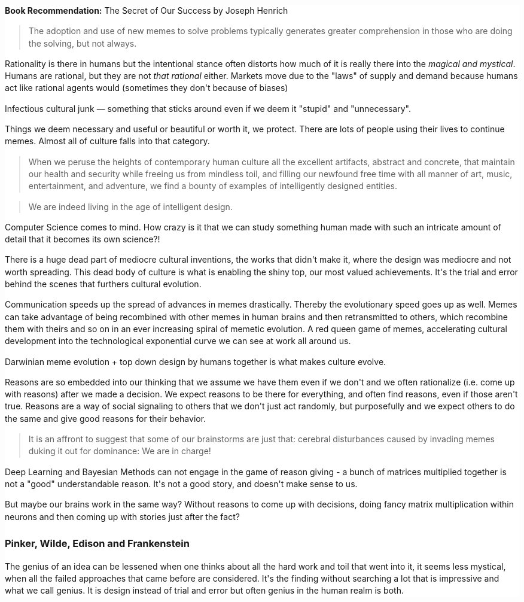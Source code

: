 **Book Recommendation:** The Secret of Our Success by Joseph Henrich

> The adoption and use of new memes to solve problems typically generates greater comprehension in those who are doing the solving, but not always.

Rationality is there in humans but the intentional stance often distorts how much of it is really there into the *magical and mystical*. Humans are rational, but they are not *that rational* either. Markets move due to the "laws" of supply and demand because humans act like rational agents would (sometimes they don't because of biases) 

Infectious cultural junk — something that sticks around even if we deem it "stupid" and "unnecessary". 

Things we deem necessary and useful or beautiful or worth it, we protect. There are lots of people using their lives to continue memes. Almost all of culture falls into that category. 

> When we peruse the heights of contemporary human culture all the excellent artifacts, abstract and concrete, that maintain our health and security while freeing us from mindless toil, and filling our newfound free time with all manner of art, music, entertainment, and adventure, we find a bounty of examples of intelligently designed entities. 

> We are indeed living in the age of intelligent design. 

Computer Science comes to mind. How crazy is it that we can study something human made with such an intricate amount of detail that it becomes its own science?!

There is a huge dead part of mediocre cultural inventions, the works that didn't make it, where the design was mediocre and not worth spreading. This dead body of culture is what is enabling the shiny top, our most valued achievements. It's the trial and error behind the scenes that furthers cultural evolution.

Communication speeds up the spread of advances in memes drastically. Thereby the evolutionary speed goes up as well. Memes can take advantage of being recombined with other memes in human brains and then retransmitted to others, which recombine them with theirs and so on in an ever increasing spiral of memetic evolution. A red queen game of memes, accelerating cultural development into the technological exponential curve we can see at work all around us. 

Darwinian meme evolution + top down design by humans together is what makes culture evolve. 

Reasons are so embedded into our thinking that we assume we have them even if we don't and we often rationalize (i.e. come up with reasons) after we made a decision. We expect reasons to be there for everything, and often find reasons, even if those aren't true. Reasons are a way of social signaling to others that we don't just act randomly, but purposefully and we expect others to do the same and give good reasons for their behavior. 

> It is an affront to suggest that some of our brainstorms are just that: cerebral disturbances caused by invading memes duking it out for dominance: We are in charge!

Deep Learning and Bayesian Methods can not engage in the game of reason giving - a bunch of matrices multiplied together is not a "good" understandable reason. It's not a good story, and doesn't make sense to us. 

But maybe our brains work in the same way? Without reasons to come up with decisions, doing fancy matrix multiplication within neurons and then coming up with stories just after the fact?

### Pinker, Wilde, Edison and Frankenstein

The genius of an idea can be lessened when one thinks about all the hard work and toil that went into it, it seems less mystical, when all the failed approaches that came before are considered. It's the finding without searching a lot that is impressive and what we call genius. It is design instead of trial and error but often genius in the human realm is both. 
